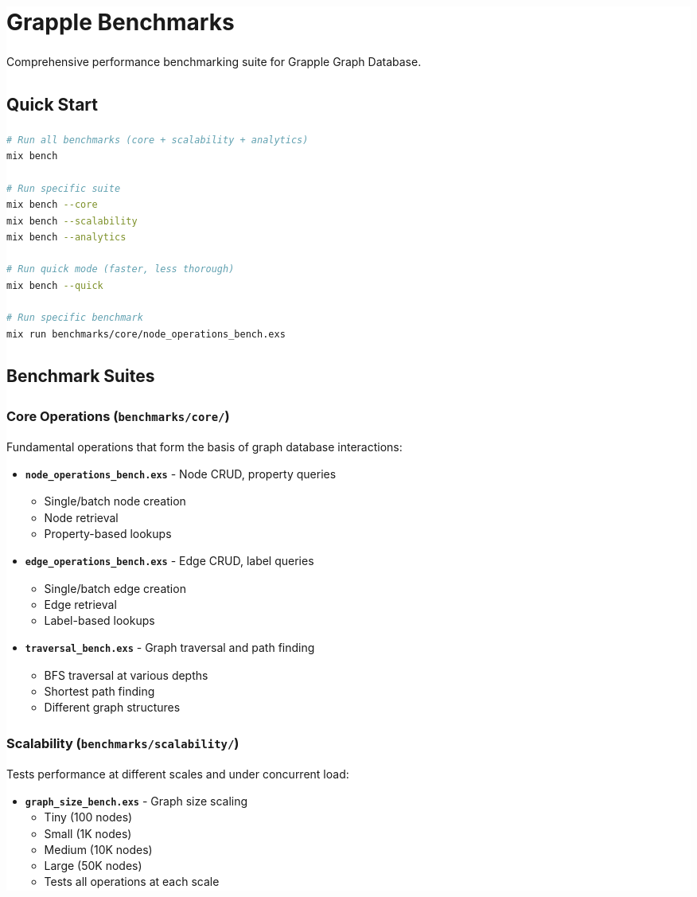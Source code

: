 # Grapple Benchmarks

Comprehensive performance benchmarking suite for Grapple Graph Database.

## Quick Start

```bash
# Run all benchmarks (core + scalability + analytics)
mix bench

# Run specific suite
mix bench --core
mix bench --scalability
mix bench --analytics

# Run quick mode (faster, less thorough)
mix bench --quick

# Run specific benchmark
mix run benchmarks/core/node_operations_bench.exs
```

## Benchmark Suites

### Core Operations (`benchmarks/core/`)

Fundamental operations that form the basis of graph database interactions:

- **`node_operations_bench.exs`** - Node CRUD, property queries
  - Single/batch node creation
  - Node retrieval
  - Property-based lookups

- **`edge_operations_bench.exs`** - Edge CRUD, label queries
  - Single/batch edge creation
  - Edge retrieval
  - Label-based lookups

- **`traversal_bench.exs`** - Graph traversal and path finding
  - BFS traversal at various depths
  - Shortest path finding
  - Different graph structures

### Scalability (`benchmarks/scalability/`)

Tests performance at different scales and under concurrent load:

- **`graph_size_bench.exs`** - Graph size scaling
  - Tiny (100 nodes)
  - Small (1K nodes)
  - Medium (10K nodes)
  - Large (50K nodes)
  - Tests all operations at each scale
